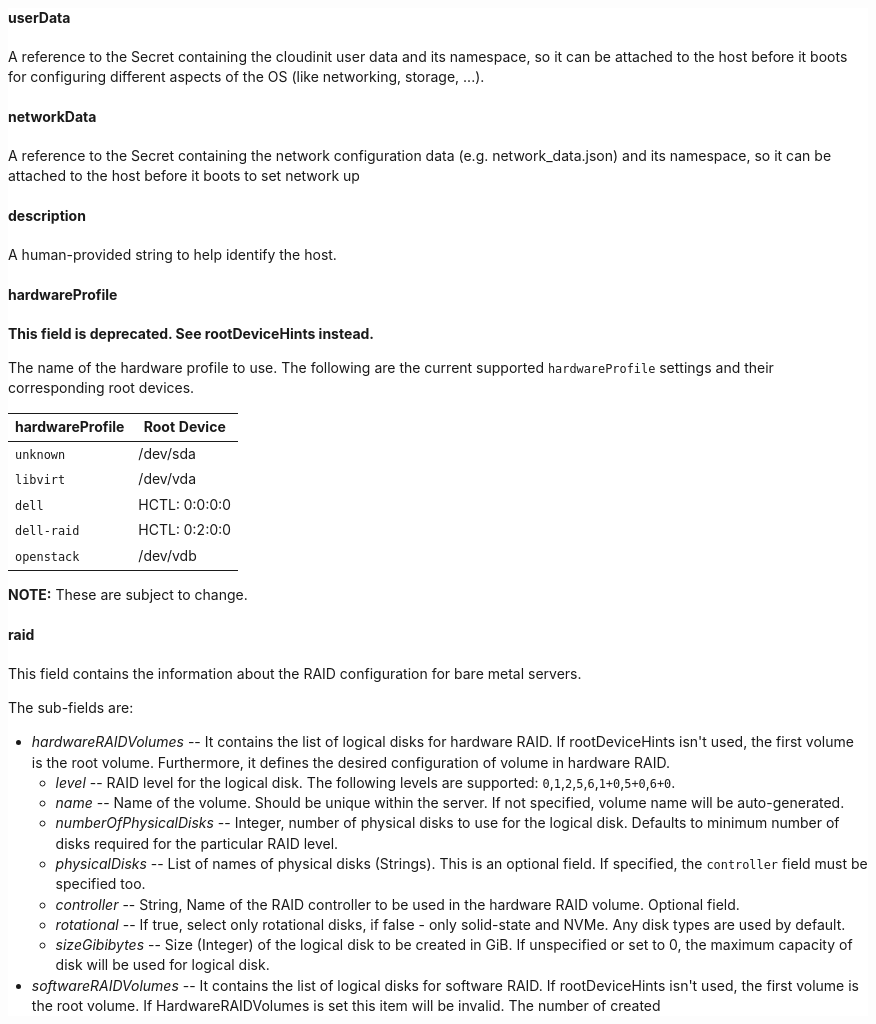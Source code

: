 #### userData

A reference to the Secret containing the cloudinit user data and its
namespace, so it can be attached to the host before it boots for
configuring different aspects of the OS (like networking, storage,
...).

#### networkData

A reference to the Secret containing the network configuration data
(e.g. network\_data.json) and its namespace, so it can be attached to
the host before it boots to set network up

#### description

A human-provided string to help identify the host.

#### hardwareProfile

**This field is deprecated. See rootDeviceHints instead.**

The name of the hardware profile to use. The following are the current
supported `hardwareProfile` settings and their corresponding root
devices.

| **hardwareProfile** | **Root Device** |
|---------------------|-----------------|
| `unknown`           | /dev/sda        |
| `libvirt`           | /dev/vda        |
| `dell`              | HCTL: 0:0:0:0   |
| `dell-raid`         | HCTL: 0:2:0:0   |
| `openstack`         | /dev/vdb        |

**NOTE:** These are subject to change.

#### raid

This field contains the information about the RAID configuration for bare
metal servers.

The sub-fields are:

* *hardwareRAIDVolumes* -- It contains the list of logical disks for hardware
   RAID. If rootDeviceHints isn't used, the first volume is the root volume.
   Furthermore, it defines the desired configuration of volume in hardware RAID.
   * *level* -- RAID level for the logical disk. The following levels are
     supported: `0`,`1`,`2`,`5`,`6`,`1+0`,`5+0`,`6+0`.
   * *name* -- Name of the volume. Should be unique within the server. If not
     specified, volume name will be auto-generated.
   * *numberOfPhysicalDisks* -- Integer, number of physical disks to use for the
     logical disk. Defaults to minimum number of disks required for the
     particular RAID level.
   * *physicalDisks* -- List of names of physical disks (Strings). This is an
     optional field. If specified, the `controller` field must be specified too.
   * *controller* -- String, Name of the RAID controller to be used in the
      hardware RAID volume. Optional field.
   * *rotational* -- If true, select only rotational disks, if false - only
     solid-state and NVMe. Any disk types are used by default.
   * *sizeGibibytes* -- Size (Integer) of the logical disk to be created in GiB.
     If unspecified or set to 0, the maximum capacity of disk will be used for
     logical disk.
* *softwareRAIDVolumes* -- It contains the list of logical disks for software
   RAID. If rootDeviceHints isn't used, the first volume is the root volume. If
   HardwareRAIDVolumes is set this item will be invalid. The number of created